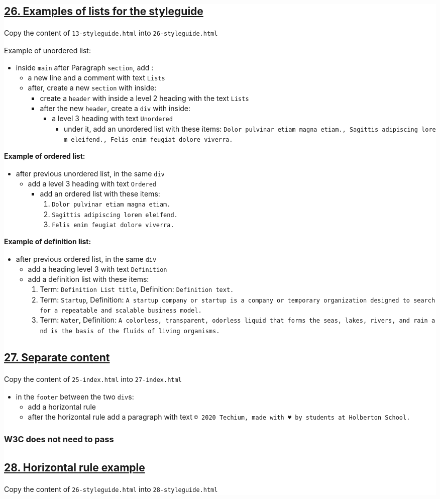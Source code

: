 
## [26.  Examples of lists for the styleguide](html_advanced/26-styleguide.html)

Copy the content of `13-styleguide.html` into `26-styleguide.html`

Example of unordered list:

* inside `main` after Paragraph `section`, add :
    + a new line and a comment with text `Lists`
    + after, create a new `section` with inside:
        - create a `header` with inside a level 2 heading with the text `Lists`
        - after the new `header`, create a `div` with inside:
            + a level 3 heading with text `Unordered`
                - under it, add an unordered list with these items: `Dolor pulvinar etiam magna etiam., Sagittis adipiscing lorem eleifend., Felis enim feugiat dolore viverra.`

**Example of ordered list:**

* after previous unordered list, in the same `div`
    + add a level 3 heading with text `Ordered`
        - add an ordered list with these items:
            1. `Dolor pulvinar etiam magna etiam.`
            2. `Sagittis adipiscing lorem eleifend.`
            3. `Felis enim feugiat dolore viverra.`

**Example of definition list:**

* after previous ordered list, in the same `div`
    + add a heading level 3 with text `Definition`
    + add a definition list with these items:
        1. Term: `Definition List title`, Definition: `Definition text.`
        2. Term: `Startup`, Definition: `A startup company or startup is a company or temporary organization designed to search for a repeatable and scalable business model.`
        3. Term: `Water`, Definition: `A colorless, transparent, odorless liquid that forms the seas, lakes, rivers, and rain and is the basis of the fluids of living organisms.`


## [27.  Separate content](html_advanced/27-index.html)

Copy the content of `25-index.html` into `27-index.html`

* in the `footer` between the two `div`s:
    + add a horizontal rule
    + after the horizontal rule add a paragraph with text `© 2020 Techium, made with ♥ by students at Holberton School.`

### W3C does not need to pass


## [28.  Horizontal rule example](html_advanced/28-styleguide.html)

Copy the content of `26-styleguide.html` into `28-styleguide.html`
